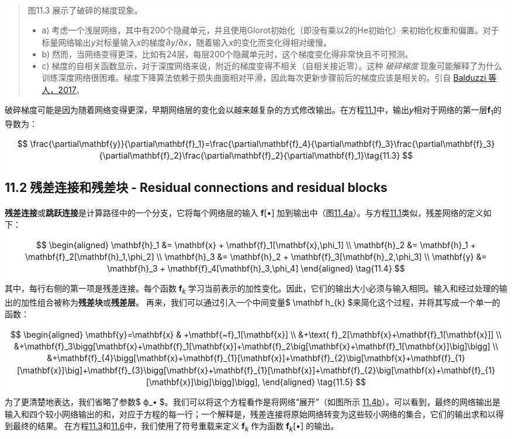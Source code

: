 > 图11.3 展示了破碎的梯度现象。
>
>- a) 考虑一个浅层网络，其中有200个隐藏单元，并且使用Glorot初始化（即没有乘以2的He初始化）来初始化权重和偏置。对于标量网络输出$y$对标量输入$x$的梯度$∂y/∂x$，随着输入$x$的变化而变化得相对缓慢。
>- b) 然而，当网络变得更深，比如有24层，每层200个隐藏单元时，这个梯度变化得非常快且不可预测。
>- c) 梯度的自相关函数显示，对于深度网络来说，附近的梯度变得不相关（自相关接近零）。这种 *破碎梯度* 现象可能解释了为什么训练深度网络很困难。梯度下降算法依赖于损失曲面相对平滑，因此每次更新步骤前后的梯度应该是相关的。引自 [Balduzzi 等人，2017]()。

破碎梯度可能是因为随着网络变得更深，早期网络层的变化会以越来越复杂的方式修改输出。在方程[11.1]()中，输出$y$相对于网络的第一层$\mathbf{f}_{1}$的导数为：

$$
\frac{\partial\mathbf{y}}{\partial\mathbf{f}_1}=\frac{\partial\mathbf{f}_4}{\partial\mathbf{f}_3}\frac{\partial\mathbf{f}_3}{\partial\mathbf{f}_2}\frac{\partial\mathbf{f}_2}{\partial\mathbf{f}_1}\tag{11.3}
$$

## 11.2 残差连接和残差块 - Residual connections and residual blocks

**残差连接**或**跳跃连接**是计算路径中的一个分支，它将每个网络层的输入 $\mathbf{f}[•]$ 加到输出中（图[11.4a]()）。与方程[11.1]()类似，残差网络的定义如下：

$$
\begin{aligned}
\mathbf{h}_1 &= \mathbf{x} + \mathbf{f}_1[\mathbf{x},\phi_1] \\
\mathbf{h}_2 &= \mathbf{h}_1 + \mathbf{f}_2[\mathbf{h}_1,\phi_2] \\
\mathbf{h}_3 &= \mathbf{h}_2 + \mathbf{f}_3[\mathbf{h}_2,\phi_3] \\
\mathbf{y} &= \mathbf{h}_3 + \mathbf{f}_4[\mathbf{h}_3,\phi_4]
\end{aligned}
\tag{11.4}
$$

其中，每行右侧的第一项是残差连接。每个函数 $\mathbf{f}_k$ 学习当前表示的加性变化。因此，它们的输出大小必须与输入相同。输入和经过处理的输出的加性组合被称为**残差块**或**残差层**。
再来，我们可以通过引入一个中间变量$ \mathbf h_{k} $来简化这个过程，并将其写成一个单一的函数：

$$
\begin{aligned}
\mathbf{y}=\mathbf{x} & +\mathbf{~f}_1[\mathbf{x}]  \\
&+\text{ f}_2[\mathbf{x}+\mathbf{f}_1[\mathbf{x}]] \\
&+\mathbf{f}_3\bigg[\mathbf{x}+\mathbf{f}_1[\mathbf{x}]+\mathbf{f}_2\big[\mathbf{x}+\mathbf{f}_1[\mathbf{x}]\big]\bigg] \\
&+\mathbf{f}_{4}\bigg[\mathbf{x}+\mathbf{f}_{1}[\mathbf{x}]+\mathbf{f}_{2}\big[\mathbf{x}+\mathbf{f}_{1}[\mathbf{x}]\big]+\mathbf{f}_{3}\bigg[\mathbf{x}+\mathbf{f}_{1}[\mathbf{x}]+\mathbf{f}_{2}\big[\mathbf{x}+\mathbf{f}_{1}[\mathbf{x}]\big]\bigg]\bigg],
\end{aligned}
\tag{11.5}
$$

为了更清楚地表达，我们省略了参数$ ϕ_• $。我们可以将这个方程看作是将网络“展开”（如图所示 [11.4b]()）。可以看到，最终的网络输出是输入和四个较小网络输出的和，对应于方程的每一行；一个解释是，残差连接将原始网络转变为这些较小网络的集合，它们的输出求和以得到最终的结果。
在方程[11.3]()和[11.6]()中，我们使用了符号重载来定义 $\mathbf f_{k}$ 作为函数 $\mathbf f_k[•]$ 的输出。
